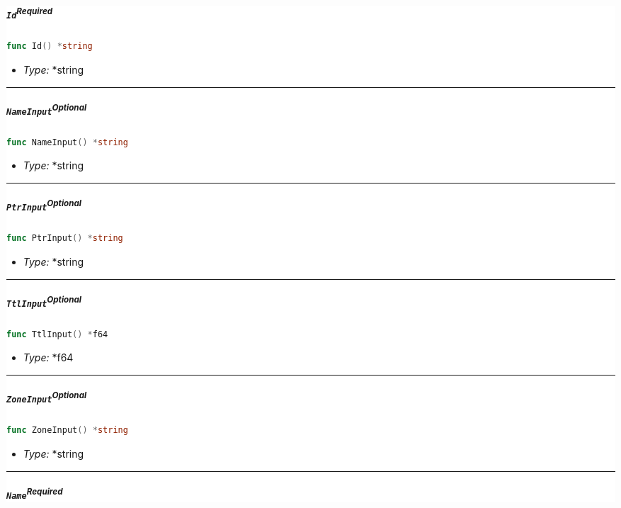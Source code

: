 ##### `Id`<sup>Required</sup> <a name="Id" id="@cdktf/provider-dns.ptrRecord.PtrRecord.property.id"></a>

```go
func Id() *string
```

- *Type:* *string

---

##### `NameInput`<sup>Optional</sup> <a name="NameInput" id="@cdktf/provider-dns.ptrRecord.PtrRecord.property.nameInput"></a>

```go
func NameInput() *string
```

- *Type:* *string

---

##### `PtrInput`<sup>Optional</sup> <a name="PtrInput" id="@cdktf/provider-dns.ptrRecord.PtrRecord.property.ptrInput"></a>

```go
func PtrInput() *string
```

- *Type:* *string

---

##### `TtlInput`<sup>Optional</sup> <a name="TtlInput" id="@cdktf/provider-dns.ptrRecord.PtrRecord.property.ttlInput"></a>

```go
func TtlInput() *f64
```

- *Type:* *f64

---

##### `ZoneInput`<sup>Optional</sup> <a name="ZoneInput" id="@cdktf/provider-dns.ptrRecord.PtrRecord.property.zoneInput"></a>

```go
func ZoneInput() *string
```

- *Type:* *string

---

##### `Name`<sup>Required</sup> <a name="Name" id="@cdktf/provider-dns.ptrRecord.PtrRecord.property.name"></a>
